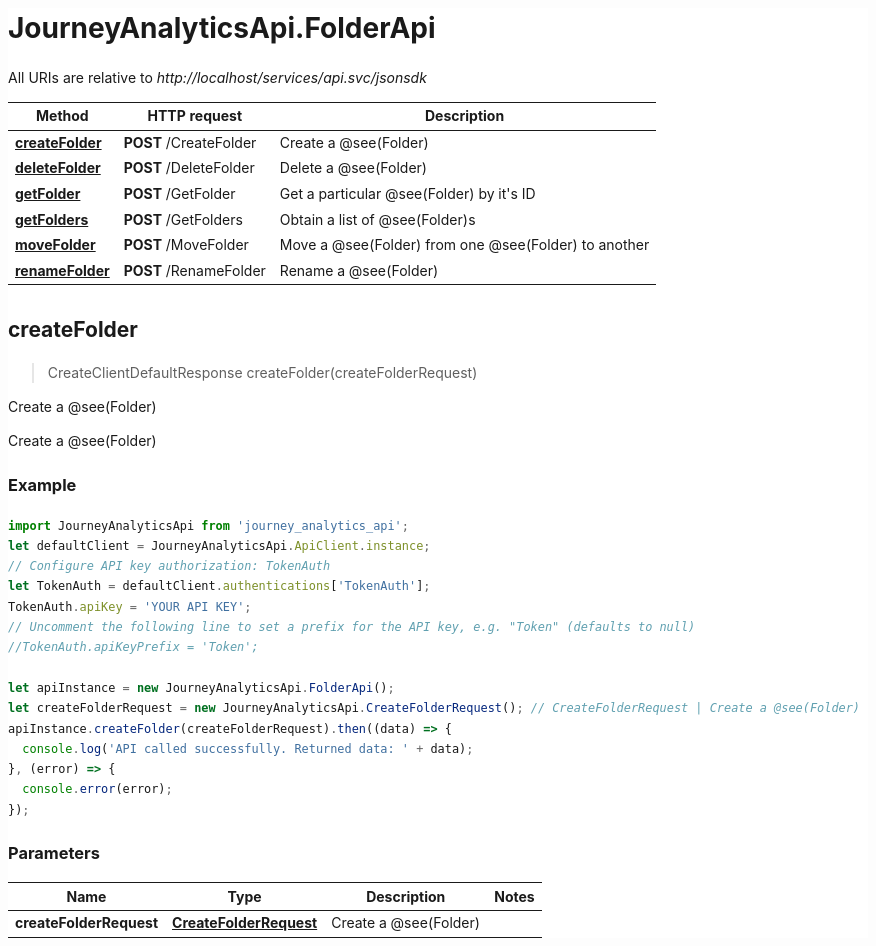 # JourneyAnalyticsApi.FolderApi

All URIs are relative to *http://localhost/services/api.svc/jsonsdk*

Method | HTTP request | Description
------------- | ------------- | -------------
[**createFolder**](FolderApi.md#createFolder) | **POST** /CreateFolder | Create a @see(Folder)
[**deleteFolder**](FolderApi.md#deleteFolder) | **POST** /DeleteFolder | Delete a @see(Folder)
[**getFolder**](FolderApi.md#getFolder) | **POST** /GetFolder | Get a particular @see(Folder) by it&#39;s ID
[**getFolders**](FolderApi.md#getFolders) | **POST** /GetFolders | Obtain a list of @see(Folder)s
[**moveFolder**](FolderApi.md#moveFolder) | **POST** /MoveFolder | Move a @see(Folder) from one @see(Folder) to another
[**renameFolder**](FolderApi.md#renameFolder) | **POST** /RenameFolder | Rename a @see(Folder)



## createFolder

> CreateClientDefaultResponse createFolder(createFolderRequest)

Create a @see(Folder)

Create a @see(Folder)

### Example

```javascript
import JourneyAnalyticsApi from 'journey_analytics_api';
let defaultClient = JourneyAnalyticsApi.ApiClient.instance;
// Configure API key authorization: TokenAuth
let TokenAuth = defaultClient.authentications['TokenAuth'];
TokenAuth.apiKey = 'YOUR API KEY';
// Uncomment the following line to set a prefix for the API key, e.g. "Token" (defaults to null)
//TokenAuth.apiKeyPrefix = 'Token';

let apiInstance = new JourneyAnalyticsApi.FolderApi();
let createFolderRequest = new JourneyAnalyticsApi.CreateFolderRequest(); // CreateFolderRequest | Create a @see(Folder)
apiInstance.createFolder(createFolderRequest).then((data) => {
  console.log('API called successfully. Returned data: ' + data);
}, (error) => {
  console.error(error);
});

```

### Parameters


Name | Type | Description  | Notes
------------- | ------------- | ------------- | -------------
 **createFolderRequest** | [**CreateFolderRequest**](CreateFolderRequest.md)| Create a @see(Folder) | 
